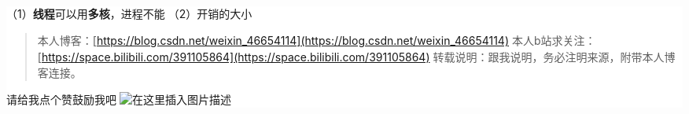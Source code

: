 （1）**线程**可以用**多核**，进程不能
（2）开销的大小


> 本人博客：[https://blog.csdn.net/weixin_46654114](https://blog.csdn.net/weixin_46654114)
> 本人b站求关注：[https://space.bilibili.com/391105864](https://space.bilibili.com/391105864)
> 转载说明：跟我说明，务必注明来源，附带本人博客连接。

请给我点个赞鼓励我吧
![在这里插入图片描述](https://img-blog.csdnimg.cn/20200507113619405.png#pic_center)
